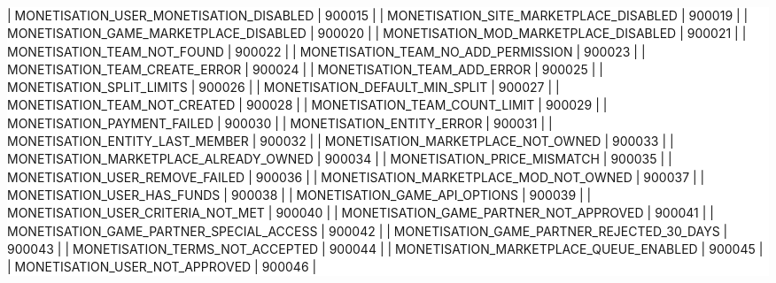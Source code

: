 | MONETISATION_USER_MONETISATION_DISABLED | 900015 |
| MONETISATION_SITE_MARKETPLACE_DISABLED | 900019 |
| MONETISATION_GAME_MARKETPLACE_DISABLED | 900020 |
| MONETISATION_MOD_MARKETPLACE_DISABLED | 900021 |
| MONETISATION_TEAM_NOT_FOUND | 900022 |
| MONETISATION_TEAM_NO_ADD_PERMISSION | 900023 |
| MONETISATION_TEAM_CREATE_ERROR | 900024 |
| MONETISATION_TEAM_ADD_ERROR | 900025 |
| MONETISATION_SPLIT_LIMITS | 900026 |
| MONETISATION_DEFAULT_MIN_SPLIT | 900027 |
| MONETISATION_TEAM_NOT_CREATED | 900028 |
| MONETISATION_TEAM_COUNT_LIMIT | 900029 |
| MONETISATION_PAYMENT_FAILED | 900030 |
| MONETISATION_ENTITY_ERROR | 900031 |
| MONETISATION_ENTITY_LAST_MEMBER | 900032 |
| MONETISATION_MARKETPLACE_NOT_OWNED | 900033 |
| MONETISATION_MARKETPLACE_ALREADY_OWNED | 900034 |
| MONETISATION_PRICE_MISMATCH | 900035 |
| MONETISATION_USER_REMOVE_FAILED | 900036 |
| MONETISATION_MARKETPLACE_MOD_NOT_OWNED | 900037 |
| MONETISATION_USER_HAS_FUNDS | 900038 |
| MONETISATION_GAME_API_OPTIONS | 900039 |
| MONETISATION_USER_CRITERIA_NOT_MET | 900040 |
| MONETISATION_GAME_PARTNER_NOT_APPROVED | 900041 |
| MONETISATION_GAME_PARTNER_SPECIAL_ACCESS | 900042 |
| MONETISATION_GAME_PARTNER_REJECTED_30_DAYS | 900043 |
| MONETISATION_TERMS_NOT_ACCEPTED | 900044 |
| MONETISATION_MARKETPLACE_QUEUE_ENABLED | 900045 |
| MONETISATION_USER_NOT_APPROVED | 900046 |